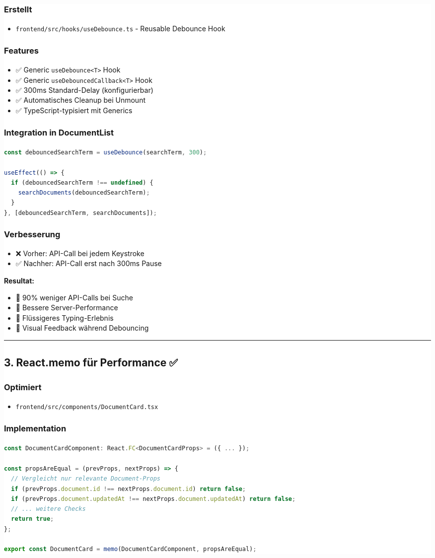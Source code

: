 ### Erstellt
- `frontend/src/hooks/useDebounce.ts` - Reusable Debounce Hook

### Features
- ✅ Generic `useDebounce<T>` Hook
- ✅ Generic `useDebouncedCallback<T>` Hook
- ✅ 300ms Standard-Delay (konfigurierbar)
- ✅ Automatisches Cleanup bei Unmount
- ✅ TypeScript-typisiert mit Generics

### Integration in DocumentList
```typescript
const debouncedSearchTerm = useDebounce(searchTerm, 300);

useEffect(() => {
  if (debouncedSearchTerm !== undefined) {
    searchDocuments(debouncedSearchTerm);
  }
}, [debouncedSearchTerm, searchDocuments]);
```

### Verbesserung
- ❌ Vorher: API-Call bei jedem Keystroke
- ✅ Nachher: API-Call erst nach 300ms Pause

**Resultat:**
- 🎯 90% weniger API-Calls bei Suche
- 🎯 Bessere Server-Performance
- 🎯 Flüssigeres Typing-Erlebnis
- 🎯 Visual Feedback während Debouncing

---

## 3. React.memo für Performance ✅

### Optimiert
- `frontend/src/components/DocumentCard.tsx`

### Implementation
```typescript
const DocumentCardComponent: React.FC<DocumentCardProps> = ({ ... });

const propsAreEqual = (prevProps, nextProps) => {
  // Vergleicht nur relevante Document-Props
  if (prevProps.document.id !== nextProps.document.id) return false;
  if (prevProps.document.updatedAt !== nextProps.document.updatedAt) return false;
  // ... weitere Checks
  return true;
};

export const DocumentCard = memo(DocumentCardComponent, propsAreEqual);
```
